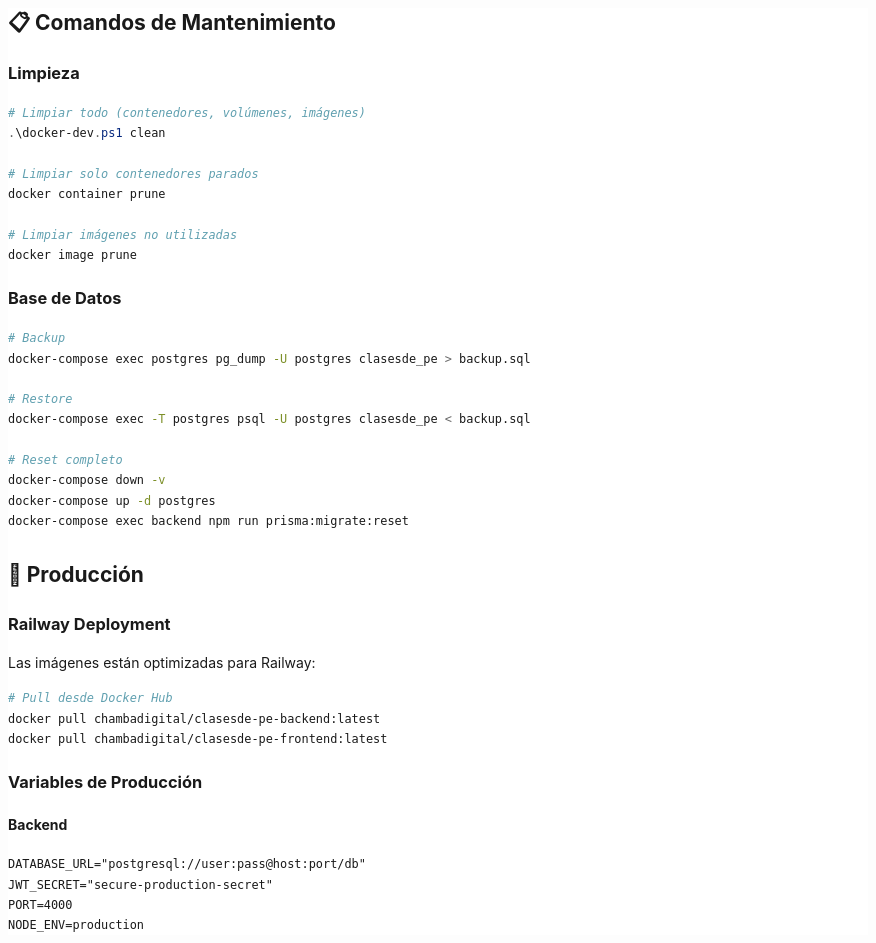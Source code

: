 ## 📋 Comandos de Mantenimiento

### Limpieza

```powershell
# Limpiar todo (contenedores, volúmenes, imágenes)
.\docker-dev.ps1 clean

# Limpiar solo contenedores parados
docker container prune

# Limpiar imágenes no utilizadas
docker image prune
```

### Base de Datos

```bash
# Backup
docker-compose exec postgres pg_dump -U postgres clasesde_pe > backup.sql

# Restore
docker-compose exec -T postgres psql -U postgres clasesde_pe < backup.sql

# Reset completo
docker-compose down -v
docker-compose up -d postgres
docker-compose exec backend npm run prisma:migrate:reset
```

## 🚀 Producción

### Railway Deployment

Las imágenes están optimizadas para Railway:

```bash
# Pull desde Docker Hub
docker pull chambadigital/clasesde-pe-backend:latest
docker pull chambadigital/clasesde-pe-frontend:latest
```

### Variables de Producción

#### Backend
```env
DATABASE_URL="postgresql://user:pass@host:port/db"
JWT_SECRET="secure-production-secret"
PORT=4000
NODE_ENV=production
```
